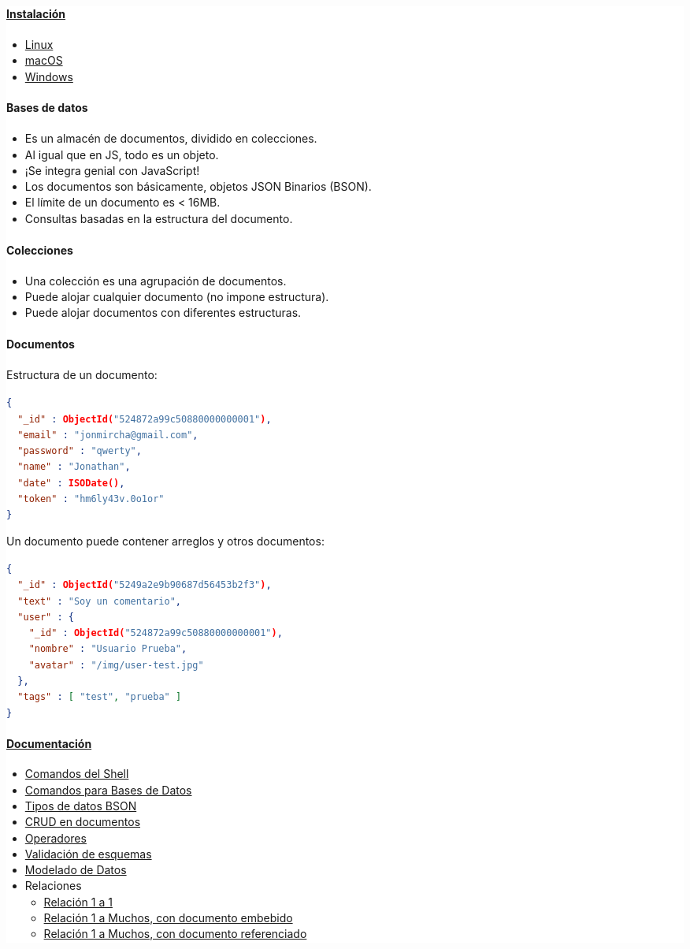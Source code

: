 #### [Instalación](https://www.mongodb.com/download-center?jmp=nav#community)

* [Linux](https://docs.mongodb.com/manual/administration/install-on-linux/)
* [macOS](https://docs.mongodb.com/manual/tutorial/install-mongodb-on-os-x/)
* [Windows](https://docs.mongodb.com/manual/tutorial/install-mongodb-on-windows/)

#### Bases de datos

* Es un almacén de documentos, dividido en colecciones.
* Al igual que en JS, todo es un objeto.
* ¡Se integra genial con JavaScript!
* Los documentos son básicamente, objetos JSON Binarios (BSON).
* El límite de un documento es < 16MB.
* Consultas basadas en la estructura del documento.

#### Colecciones

* Una colección es una agrupación de documentos.
* Puede alojar cualquier documento (no impone estructura).
* Puede alojar documentos con diferentes estructuras.

#### Documentos

Estructura de un documento:

```json
{
  "_id" : ObjectId("524872a99c50880000000001"),
  "email" : "jonmircha@gmail.com",
  "password" : "qwerty",
  "name" : "Jonathan",
  "date" : ISODate(),
  "token" : "hm6ly43v.0o1or"
}
```

Un documento puede contener arreglos y otros documentos:

```json
{
  "_id" : ObjectId("5249a2e9b90687d56453b2f3"),
  "text" : "Soy un comentario",
  "user" : {
    "_id" : ObjectId("524872a99c50880000000001"),
    "nombre" : "Usuario Prueba",
    "avatar" : "/img/user-test.jpg"
  },
  "tags" : [ "test", "prueba" ]
}
```

#### [Documentación](https://docs.mongodb.com/manual/)

* [Comandos del Shell](https://docs.mongodb.com/manual/reference/method/)
* [Comandos para Bases de Datos](https://docs.mongodb.com/manual/reference/command/)
* [Tipos de datos BSON](https://docs.mongodb.com/manual/reference/bson-types/index.html)
* [CRUD en documentos](https://docs.mongodb.com/manual/crud/)
* [Operadores](https://docs.mongodb.com/manual/reference/operator/)
* [Validación de esquemas](https://docs.mongodb.com/manual/core/schema-validation/)
* [Modelado de Datos](https://docs.mongodb.com/manual/core/data-model-design/)
* Relaciones
  * [Relación 1 a 1](https://docs.mongodb.com/manual/tutorial/model-embedded-one-to-one-relationships-between-documents/)
  * [Relación 1 a Muchos, con documento embebido](https://docs.mongodb.com/manual/tutorial/model-embedded-one-to-many-relationships-between-documents/)
  * [Relación 1 a Muchos, con documento referenciado](https://docs.mongodb.com/manual/tutorial/model-referenced-one-to-many-relationships-between-documents/)